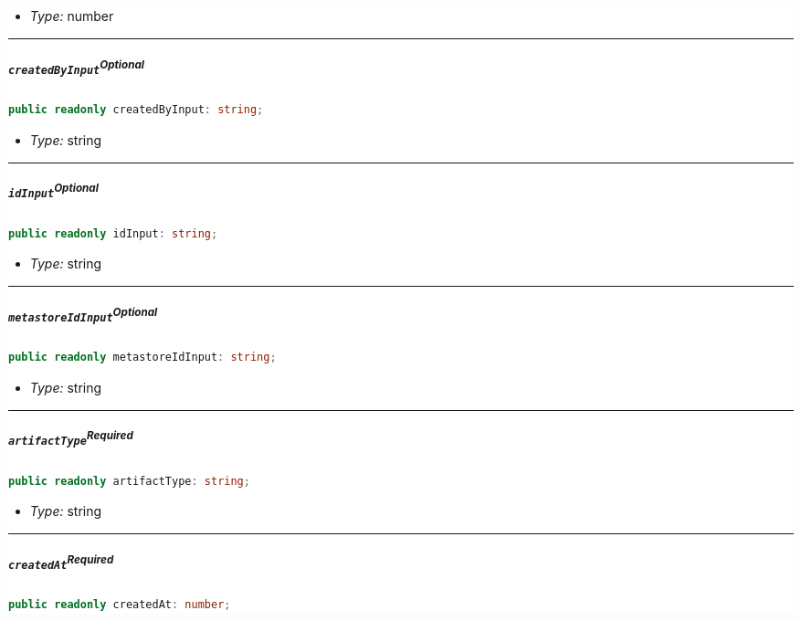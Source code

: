 - *Type:* number

---

##### `createdByInput`<sup>Optional</sup> <a name="createdByInput" id="@cdktf/provider-databricks.artifactAllowlist.ArtifactAllowlist.property.createdByInput"></a>

```typescript
public readonly createdByInput: string;
```

- *Type:* string

---

##### `idInput`<sup>Optional</sup> <a name="idInput" id="@cdktf/provider-databricks.artifactAllowlist.ArtifactAllowlist.property.idInput"></a>

```typescript
public readonly idInput: string;
```

- *Type:* string

---

##### `metastoreIdInput`<sup>Optional</sup> <a name="metastoreIdInput" id="@cdktf/provider-databricks.artifactAllowlist.ArtifactAllowlist.property.metastoreIdInput"></a>

```typescript
public readonly metastoreIdInput: string;
```

- *Type:* string

---

##### `artifactType`<sup>Required</sup> <a name="artifactType" id="@cdktf/provider-databricks.artifactAllowlist.ArtifactAllowlist.property.artifactType"></a>

```typescript
public readonly artifactType: string;
```

- *Type:* string

---

##### `createdAt`<sup>Required</sup> <a name="createdAt" id="@cdktf/provider-databricks.artifactAllowlist.ArtifactAllowlist.property.createdAt"></a>

```typescript
public readonly createdAt: number;
```
